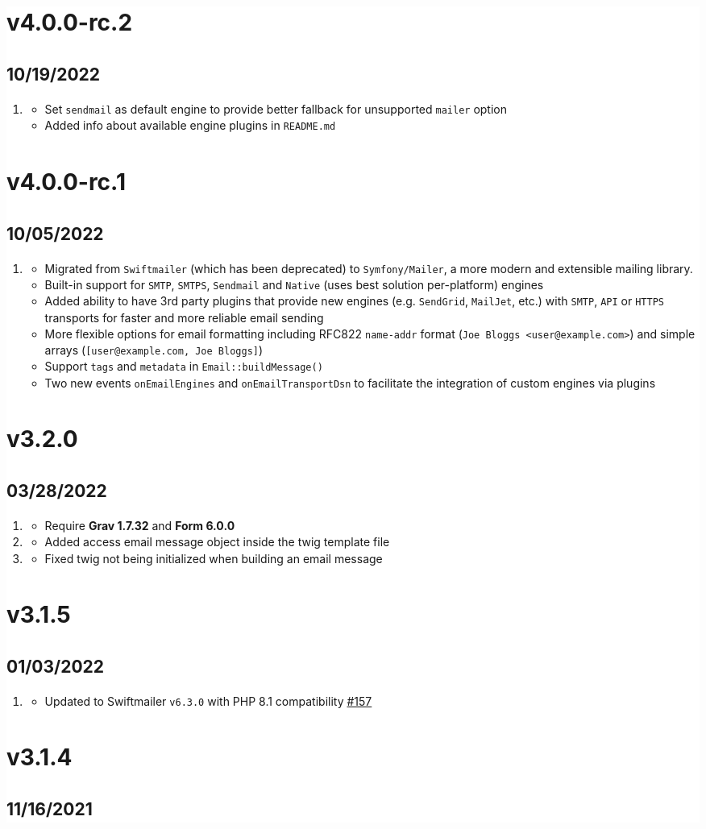 # v4.0.0-rc.2
## 10/19/2022
   
1. [](#improved)
   * Set `sendmail` as default engine to provide better fallback for unsupported `mailer` option
   * Added info about available engine plugins in `README.md`

# v4.0.0-rc.1
## 10/05/2022
   
1. [](#new)
   * Migrated from `Swiftmailer` (which has been deprecated) to `Symfony/Mailer`, a more modern and extensible mailing library.
   * Built-in support for `SMTP`, `SMTPS`, `Sendmail` and `Native` (uses best solution per-platform) engines
   * Added ability to have 3rd party plugins that provide new engines (e.g. `SendGrid`, `MailJet`, etc.) with `SMTP`, `API` or `HTTPS` transports for faster and more reliable email sending
   * More flexible options for email formatting including RFC822 `name-addr` format (`Joe Bloggs <user@example.com>`) and simple arrays (`[user@example.com, Joe Bloggs]`)
   * Support `tags` and `metadata` in `Email::buildMessage()`
   * Two new events `onEmailEngines` and `onEmailTransportDsn` to facilitate the integration of custom engines via plugins

# v3.2.0
## 03/28/2022

1. [](#new)
    * Require **Grav 1.7.32** and **Form 6.0.0**
1. [](#improved)
    * Added access email message object inside the twig template file
2. [](#bugfix)
    * Fixed twig not being initialized when building an email message

# v3.1.5
## 01/03/2022

1. [](#improved)
   * Updated to Swiftmailer `v6.3.0` with PHP 8.1 compatibility [#157](https://github.com/getgrav/grav-plugin-email/issues/157)

# v3.1.4
## 11/16/2021
